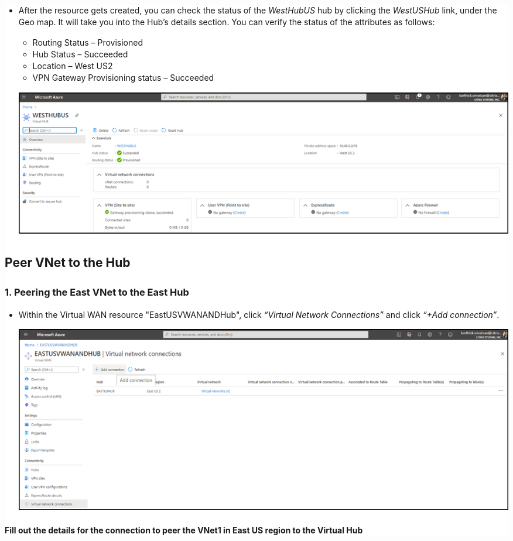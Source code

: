 *  After the resource gets created, you can check the status of the *WestHubUS* hub by clicking the *WestUSHub* link, under the Geo map. It will take you into the Hub’s details section. You can verify the status of the attributes as follows:

    *  Routing Status – Provisioned
    *  Hub Status – Succeeded
    *  Location – West US2
    *  VPN Gateway Provisioning status – Succeeded

    [![Confirmation](/en-us/tech-zone/build/media/deployment-guides_sdwan-azure-virtualwan_21.png)](/en-us/tech-zone/build/media/deployment-guides_sdwan-azure-virtualwan_21.png)

## Peer VNet to the Hub

### 1. Peering the East VNet to the East Hub

*  Within the Virtual WAN resource "EastUSVWANANDHub", click *“Virtual Network Connections”* and click *“+Add connection”*.

    [![Add Connection](/en-us/tech-zone/build/media/deployment-guides_sdwan-azure-virtualwan_22.png)](/en-us/tech-zone/build/media/deployment-guides_sdwan-azure-virtualwan_22.png)

#### **Fill out the details for the connection to peer the VNet1 in East US region to the Virtual Hub**
